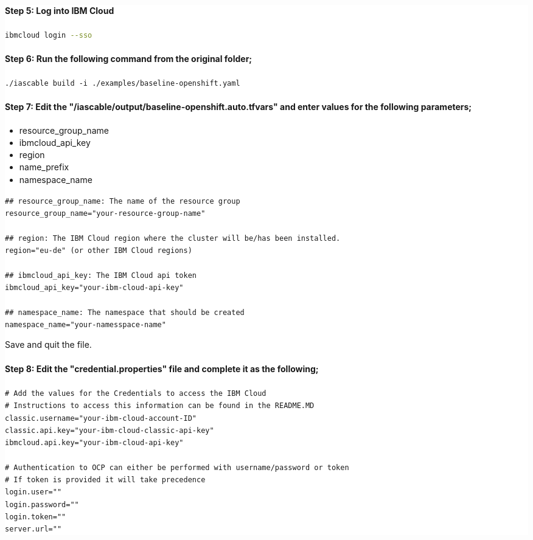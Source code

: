 #### Step 5: Log into IBM Cloud

  ```bash
  ibmcloud login --sso
  ```

#### Step 6: Run the following command from the original folder;

```shell
./iascable build -i ./examples/baseline-openshift.yaml
```

#### Step 7: Edit the "/iascable/output/baseline-openshift.auto.tfvars" and enter values for the following parameters;

  - resource_group_name
  - ibmcloud_api_key
  - region
  - name_prefix 
  - namespace_name

```properties
## resource_group_name: The name of the resource group
resource_group_name="your-resource-group-name"

## region: The IBM Cloud region where the cluster will be/has been installed.
region="eu-de" (or other IBM Cloud regions)

## ibmcloud_api_key: The IBM Cloud api token
ibmcloud_api_key="your-ibm-cloud-api-key"

## namespace_name: The namespace that should be created
namespace_name="your-namesspace-name"
```

​Save and quit the file.

#### Step 8: Edit the "credential.properties" file and complete it as the following;

  ```properties
  # Add the values for the Credentials to access the IBM Cloud
  # Instructions to access this information can be found in the README.MD
  classic.username="your-ibm-cloud-account-ID"
  classic.api.key="your-ibm-cloud-classic-api-key"
  ibmcloud.api.key="your-ibm-cloud-api-key"
  
  # Authentication to OCP can either be performed with username/password or token
  # If token is provided it will take precedence
  login.user=""
  login.password=""
  login.token=""
  server.url=""
  ```
